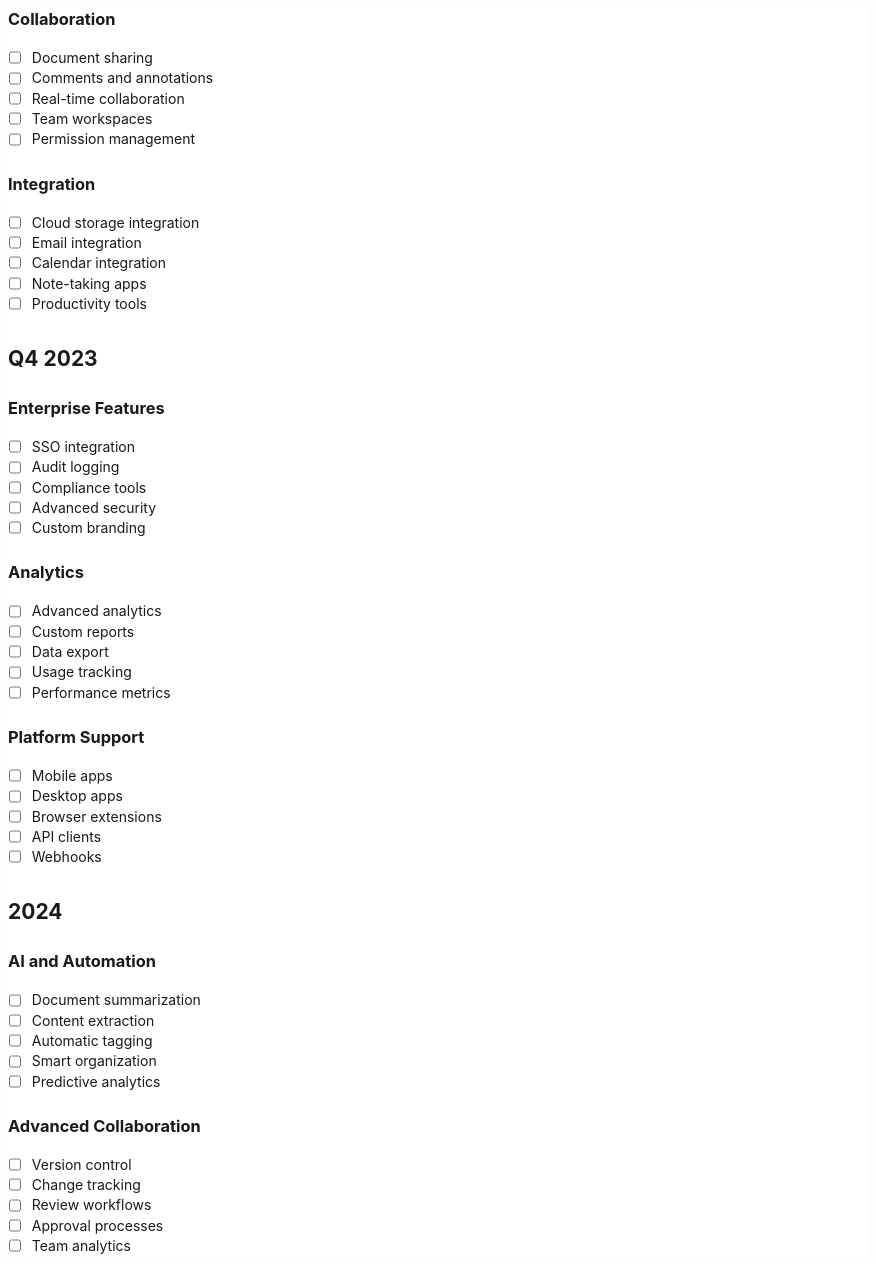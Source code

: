 ### Collaboration
- [ ] Document sharing
- [ ] Comments and annotations
- [ ] Real-time collaboration
- [ ] Team workspaces
- [ ] Permission management

### Integration
- [ ] Cloud storage integration
- [ ] Email integration
- [ ] Calendar integration
- [ ] Note-taking apps
- [ ] Productivity tools

## Q4 2023

### Enterprise Features
- [ ] SSO integration
- [ ] Audit logging
- [ ] Compliance tools
- [ ] Advanced security
- [ ] Custom branding

### Analytics
- [ ] Advanced analytics
- [ ] Custom reports
- [ ] Data export
- [ ] Usage tracking
- [ ] Performance metrics

### Platform Support
- [ ] Mobile apps
- [ ] Desktop apps
- [ ] Browser extensions
- [ ] API clients
- [ ] Webhooks

## 2024

### AI and Automation
- [ ] Document summarization
- [ ] Content extraction
- [ ] Automatic tagging
- [ ] Smart organization
- [ ] Predictive analytics

### Advanced Collaboration
- [ ] Version control
- [ ] Change tracking
- [ ] Review workflows
- [ ] Approval processes
- [ ] Team analytics
